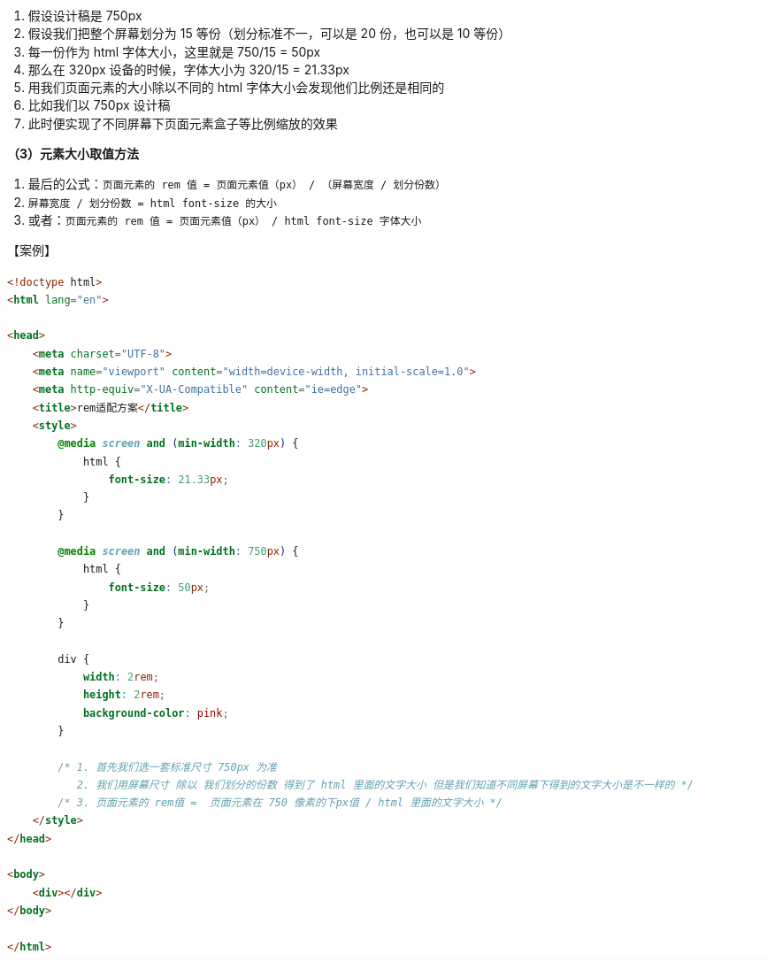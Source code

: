 1. 假设设计稿是 750px
2. 假设我们把整个屏幕划分为 15 等份（划分标准不一，可以是 20 份，也可以是 10 等份）
3. 每一份作为 html 字体大小，这里就是 750/15 = 50px
4. 那么在 320px 设备的时候，字体大小为 320/15 = 21.33px
5. 用我们页面元素的大小除以不同的 html 字体大小会发现他们比例还是相同的
6. 比如我们以 750px 设计稿
7. 此时便实现了不同屏幕下页面元素盒子等比例缩放的效果

**（3）元素大小取值方法**

1. 最后的公式：`页面元素的 rem 值 = 页面元素值（px） / （屏幕宽度 / 划分份数）`
2. `屏幕宽度 / 划分份数 = html font-size 的大小`
3. 或者：`页面元素的 rem 值 = 页面元素值（px） / html font-size 字体大小`

【案例】

```html
<!doctype html>
<html lang="en">

<head>
    <meta charset="UTF-8">
    <meta name="viewport" content="width=device-width, initial-scale=1.0">
    <meta http-equiv="X-UA-Compatible" content="ie=edge">
    <title>rem适配方案</title>
    <style>
        @media screen and (min-width: 320px) {
            html {
                font-size: 21.33px;
            }
        }

        @media screen and (min-width: 750px) {
            html {
                font-size: 50px;
            }
        }

        div {
            width: 2rem;
            height: 2rem;
            background-color: pink;
        }

        /* 1. 首先我们选一套标准尺寸 750px 为准 
           2. 我们用屏幕尺寸 除以 我们划分的份数 得到了 html 里面的文字大小 但是我们知道不同屏幕下得到的文字大小是不一样的 */
        /* 3. 页面元素的 rem值 =  页面元素在 750 像素的下px值 / html 里面的文字大小 */
    </style>
</head>

<body>
    <div></div>
</body>

</html>
```
